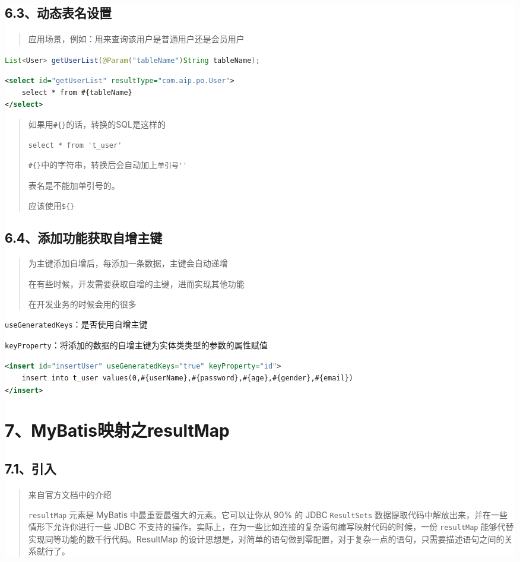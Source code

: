 

## 6.3、动态表名设置

> 应用场景，例如：用来查询该用户是普通用户还是会员用户

```java
List<User> getUserList(@Param("tableName")String tableName);
```

```xml
<select id="getUserList" resultType="com.aip.po.User">
    select * from #{tableName}
</select>
```

> 如果用`#{}`的话，转换的SQL是这样的
>
> `select * from 't_user' `
>
> `#{}`中的字符串，转换后会自动加上`单引号''`
>
> 表名是不能加单引号的。
>
> 应该使用`${}`



## 6.4、添加功能获取自增主键

> 为主键添加自增后，每添加一条数据，主键会自动递增
>
> 在有些时候，开发需要获取自增的主键，进而实现其他功能
>
> 在开发业务的时候会用的很多

`useGeneratedKeys`：是否使用自增主键

`keyProperty`：将添加的数据的自增主键为实体类类型的参数的属性赋值

```xml
<insert id="insertUser" useGeneratedKeys="true" keyProperty="id">
    insert into t_user values(0,#{userName},#{password},#{age},#{gender},#{email})
</insert>
```



# 7、MyBatis映射之resultMap

## 7.1、引入

> 来自官方文档中的介绍
>
> `resultMap` 元素是 MyBatis 中最重要最强大的元素。它可以让你从 90% 的 JDBC `ResultSets` 数据提取代码中解放出来，并在一些情形下允许你进行一些 JDBC 不支持的操作。实际上，在为一些比如连接的复杂语句编写映射代码的时候，一份 `resultMap` 能够代替实现同等功能的数千行代码。ResultMap 的设计思想是，对简单的语句做到零配置，对于复杂一点的语句，只需要描述语句之间的关系就行了。
